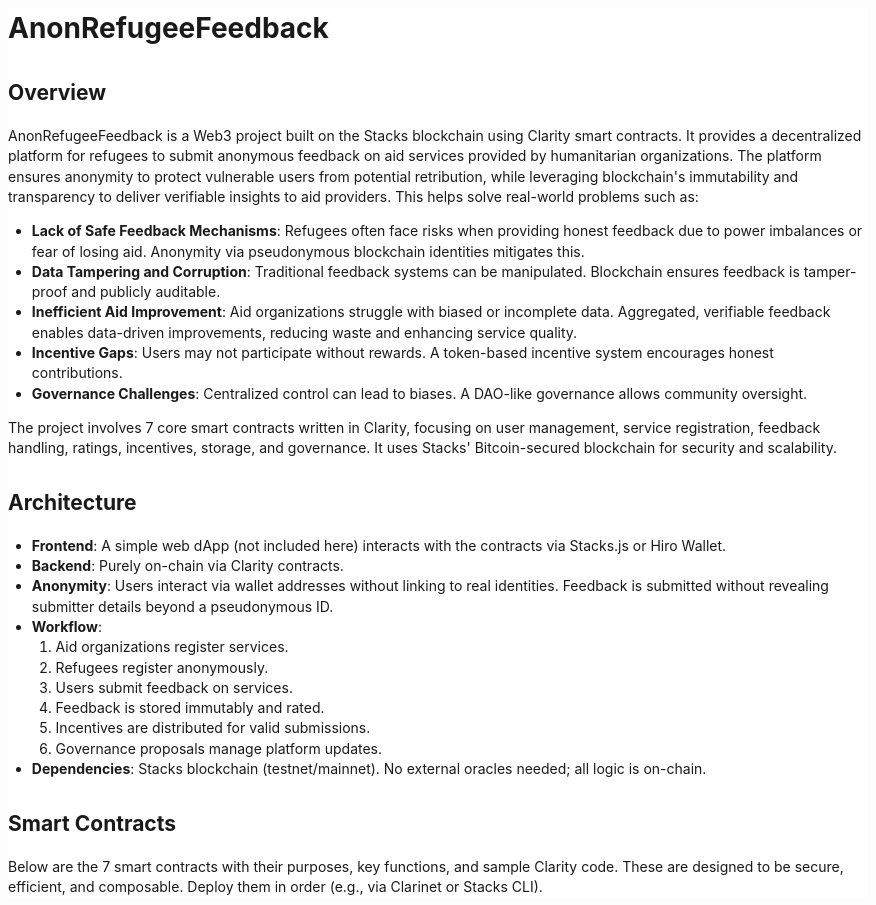 # AnonRefugeeFeedback

## Overview

AnonRefugeeFeedback is a Web3 project built on the Stacks blockchain using Clarity smart contracts. It provides a decentralized platform for refugees to submit anonymous feedback on aid services provided by humanitarian organizations. The platform ensures anonymity to protect vulnerable users from potential retribution, while leveraging blockchain's immutability and transparency to deliver verifiable insights to aid providers. This helps solve real-world problems such as:

- **Lack of Safe Feedback Mechanisms**: Refugees often face risks when providing honest feedback due to power imbalances or fear of losing aid. Anonymity via pseudonymous blockchain identities mitigates this.
- **Data Tampering and Corruption**: Traditional feedback systems can be manipulated. Blockchain ensures feedback is tamper-proof and publicly auditable.
- **Inefficient Aid Improvement**: Aid organizations struggle with biased or incomplete data. Aggregated, verifiable feedback enables data-driven improvements, reducing waste and enhancing service quality.
- **Incentive Gaps**: Users may not participate without rewards. A token-based incentive system encourages honest contributions.
- **Governance Challenges**: Centralized control can lead to biases. A DAO-like governance allows community oversight.

The project involves 7 core smart contracts written in Clarity, focusing on user management, service registration, feedback handling, ratings, incentives, storage, and governance. It uses Stacks' Bitcoin-secured blockchain for security and scalability.

## Architecture

- **Frontend**: A simple web dApp (not included here) interacts with the contracts via Stacks.js or Hiro Wallet.
- **Backend**: Purely on-chain via Clarity contracts.
- **Anonymity**: Users interact via wallet addresses without linking to real identities. Feedback is submitted without revealing submitter details beyond a pseudonymous ID.
- **Workflow**:
  1. Aid organizations register services.
  2. Refugees register anonymously.
  3. Users submit feedback on services.
  4. Feedback is stored immutably and rated.
  5. Incentives are distributed for valid submissions.
  6. Governance proposals manage platform updates.
- **Dependencies**: Stacks blockchain (testnet/mainnet). No external oracles needed; all logic is on-chain.

## Smart Contracts

Below are the 7 smart contracts with their purposes, key functions, and sample Clarity code. These are designed to be secure, efficient, and composable. Deploy them in order (e.g., via Clarinet or Stacks CLI).
